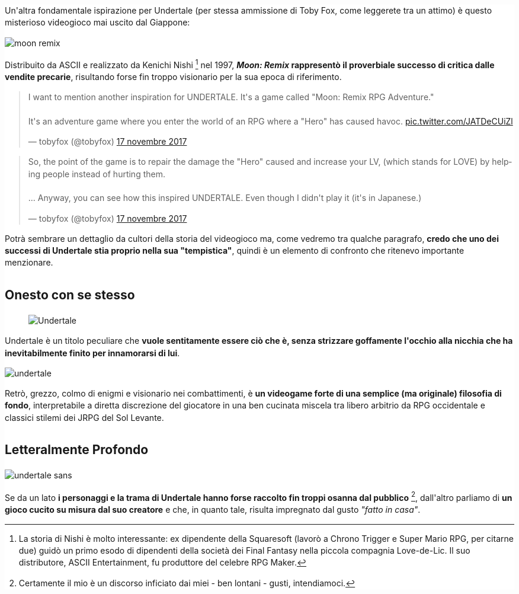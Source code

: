 Un'altra fondamentale ispirazione per Undertale (per stessa ammissione di Toby Fox, come leggerete tra un attimo) è questo misterioso videogioco mai uscito dal Giappone:

![moon remix](https://r.mprd.se/media/images/53568-Moon_-_Remix_RPG_Adventure_(Japan)-8.png)

Distribuito da ASCII e realizzato da Kenichi Nishi [^Nishi] nel 1997, **_Moon: Remix_ rappresentò il proverbiale successo di critica dalle vendite precarie**, risultando forse fin troppo visionario per la sua epoca di riferimento.

<blockquote class="twitter-tweet" data-lang="it"><p lang="en" dir="ltr">I want to mention another inspiration for UNDERTALE. It&#39;s a game called &quot;Moon: Remix RPG Adventure.&quot;<br><br>It&#39;s an adventure game where you enter the world of an RPG where a &quot;Hero&quot; has caused havoc. <a href="https://t.co/JATDeCUiZl">pic.twitter.com/JATDeCUiZl</a></p>&mdash; tobyfox (@tobyfox) <a href="https://twitter.com/tobyfox/status/931655092264108032?ref_src=twsrc%5Etfw">17 novembre 2017</a></blockquote>
<script async src="https://platform.twitter.com/widgets.js" charset="utf-8"></script>

<blockquote class="twitter-tweet" data-lang="it"><p lang="en" dir="ltr">So, the point of the game is to repair the damage the &quot;Hero&quot; caused and increase your LV, (which stands for LOVE) by helping people instead of hurting them.<br><br>... Anyway, you can see how this inspired UNDERTALE. Even though I didn&#39;t play it (it&#39;s in Japanese.)</p>&mdash; tobyfox (@tobyfox) <a href="https://twitter.com/tobyfox/status/931655525489668097?ref_src=twsrc%5Etfw">17 novembre 2017</a></blockquote>
<script async src="https://platform.twitter.com/widgets.js" charset="utf-8"></script>

Potrà sembrare un dettaglio da cultori della storia del videogioco ma, come vedremo tra qualche paragrafo, **credo che uno dei successi di Undertale stia proprio nella sua "tempistica"**, quindi è un elemento di confronto che ritenevo importante menzionare.

[^Nishi]: La storia di Nishi è molto interessante: ex dipendente della Squaresoft (lavorò a Chrono Trigger e Super Mario RPG, per citarne due) guidò un primo esodo di dipendenti della società dei Final Fantasy nella piccola compagnia Love-de-Lic. Il suo distributore, ASCII Entertainment, fu produttore del celebre RPG Maker.

## Onesto con se stesso

<figure>
<img src="https://undertale.com/assets/images/screen7.png" alt="Undertale">
</figure>

Undertale è un titolo peculiare che **vuole sentitamente essere ciò che è, senza strizzare goffamente l'occhio alla nicchia che ha inevitabilmente finito per innamorarsi di lui**.

![undertale](https://undertale.com/assets/images/screen8.png)

Retrò, grezzo, colmo di enigmi e visionario nei combattimenti, è **un videogame forte di una semplice (ma originale) filosofia di fondo**, interpretabile a diretta discrezione del giocatore in una ben cucinata miscela tra libero arbitrio da RPG occidentale e classici stilemi dei JRPG del Sol Levante.

## Letteralmente Profondo

![undertale sans](https://vignette.wikia.nocookie.net/undertale/images/4/44/Sansanimated.gif)

Se da un lato **i personaggi e la trama di Undertale hanno forse raccolto fin troppi osanna dal pubblico** [^discorso], dall'altro parliamo di **un gioco cucito su misura dal suo creatore** e che, in quanto tale, risulta impregnato dal gusto _"fatto in casa"_.


[^disco]:  The Age of Absurdity di Phil Campbell and the Bastard Sons (il gruppo del chitarrista dei Motorhead)
[^gamemaker]: GameMaker è un ambiente di sviluppo "What You See Is What You Get" per videogiochi, parente analogo del longevo Rpg Maker e altri tool che in gioventù utilizzai anche io e che, forse proprio per questo, solo di rado hanno sfornato titoli curati a tal punto da sembrarmi davvero "professionali"   
[^discorso]: Certamente il mio è un discorso inficiato dai miei - ben lontani - gusti, intendiamoci.
[^hardcore]: Ma ne più ne meno di quanto un bellissimo Dark Souls può esserlo per i famigerati "hardcore gamer" del caso: al solito, "il problema non è il soggetto, sono i fan"